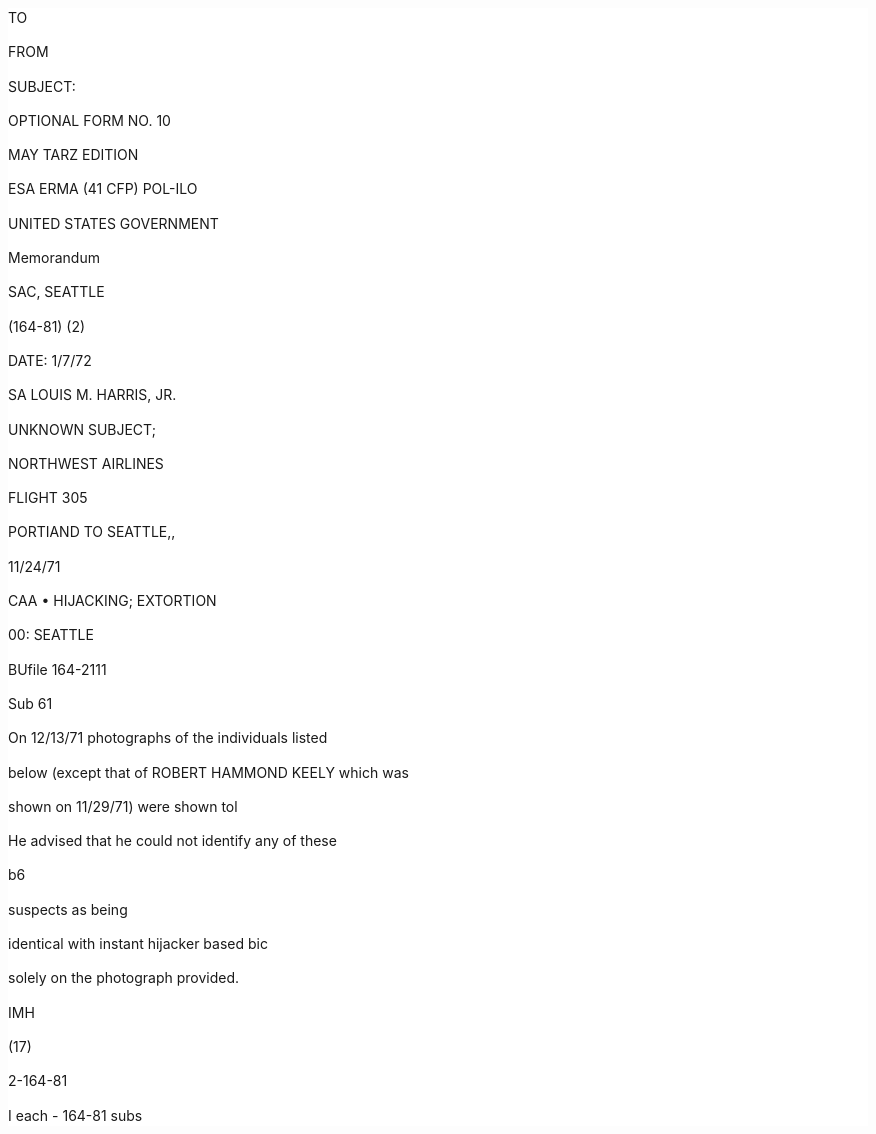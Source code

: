 TO

FROM

SUBJECT:

OPTIONAL FORM NO. 10

MAY TARZ EDITION

ESA ERMA (41 CFP) POL-ILO

UNITED STATES GOVERNMENT

Memorandum

SAC, SEATTLE

(164-81) (2)

DATE: 1/7/72

SA LOUIS M. HARRIS, JR.

UNKNOWN SUBJECT;

NORTHWEST AIRLINES

FLIGHT 305

PORTIAND TO SEATTLE,,

11/24/71

CAA • HIJACKING; EXTORTION

00: SEATTLE

BUfile 164-2111

Sub 61

On 12/13/71 photographs of the individuals listed

below (except that of ROBERT HAMMOND KEELY which was

shown on 11/29/71) were shown tol

He advised that he could not identify any of these

b6

suspects as being

identical with instant hijacker based bic

solely on the photograph provided.

IMH

(17)

2-164-81

I each - 164-81 subs
